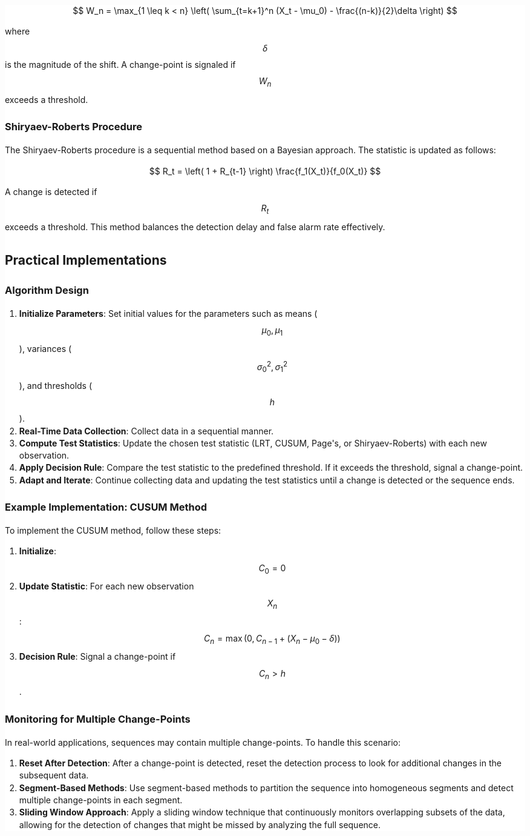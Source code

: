 $$
W_n = \max_{1 \leq k < n} \left( \sum_{t=k+1}^n (X_t - \mu_0) - \frac{(n-k)}{2}\delta \right)
$$

where $$\delta$$ is the magnitude of the shift. A change-point is signaled if $$W_n$$ exceeds a threshold.

### Shiryaev-Roberts Procedure

The Shiryaev-Roberts procedure is a sequential method based on a Bayesian approach. The statistic is updated as follows:

$$
R_t = \left( 1 + R_{t-1} \right) \frac{f_1(X_t)}{f_0(X_t)}
$$

A change is detected if $$R_t$$ exceeds a threshold. This method balances the detection delay and false alarm rate effectively.

## Practical Implementations

### Algorithm Design

1. **Initialize Parameters**: Set initial values for the parameters such as means ($$\mu_0, \mu_1$$), variances ($$\sigma_0^2, \sigma_1^2$$), and thresholds ($$h$$).
2. **Real-Time Data Collection**: Collect data in a sequential manner.
3. **Compute Test Statistics**: Update the chosen test statistic (LRT, CUSUM, Page's, or Shiryaev-Roberts) with each new observation.
4. **Apply Decision Rule**: Compare the test statistic to the predefined threshold. If it exceeds the threshold, signal a change-point.
5. **Adapt and Iterate**: Continue collecting data and updating the test statistics until a change is detected or the sequence ends.

### Example Implementation: CUSUM Method

To implement the CUSUM method, follow these steps:

1. **Initialize**: $$C_0 = 0$$
2. **Update Statistic**: For each new observation $$X_n$$:
   $$
   C_n = \max(0, C_{n-1} + (X_n - \mu_0 - \delta))
   $$
3. **Decision Rule**: Signal a change-point if $$C_n > h$$.

### Monitoring for Multiple Change-Points

In real-world applications, sequences may contain multiple change-points. To handle this scenario:

1. **Reset After Detection**: After a change-point is detected, reset the detection process to look for additional changes in the subsequent data.
2. **Segment-Based Methods**: Use segment-based methods to partition the sequence into homogeneous segments and detect multiple change-points in each segment.
3. **Sliding Window Approach**: Apply a sliding window technique that continuously monitors overlapping subsets of the data, allowing for the detection of changes that might be missed by analyzing the full sequence.
